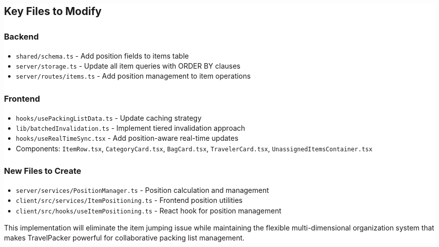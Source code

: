 ## Key Files to Modify

### Backend
- `shared/schema.ts` - Add position fields to items table  
- `server/storage.ts` - Update all item queries with ORDER BY clauses
- `server/routes/items.ts` - Add position management to item operations

### Frontend  
- `hooks/usePackingListData.ts` - Update caching strategy
- `lib/batchedInvalidation.ts` - Implement tiered invalidation approach
- `hooks/useRealTimeSync.tsx` - Add position-aware real-time updates
- Components: `ItemRow.tsx`, `CategoryCard.tsx`, `BagCard.tsx`, `TravelerCard.tsx`, `UnassignedItemsContainer.tsx`

### New Files to Create
- `server/services/PositionManager.ts` - Position calculation and management
- `client/src/services/ItemPositioning.ts` - Frontend position utilities
- `client/src/hooks/useItemPositioning.ts` - React hook for position management

This implementation will eliminate the item jumping issue while maintaining the flexible multi-dimensional organization system that makes TravelPacker powerful for collaborative packing list management.